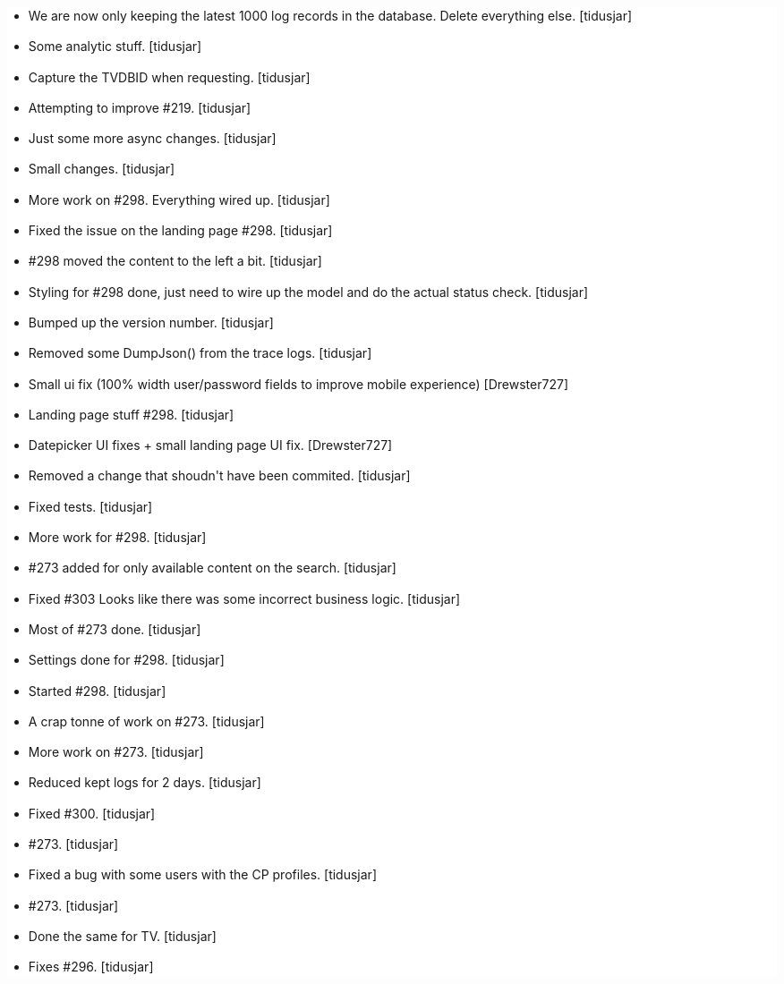 - We are now only keeping the latest 1000 log records in the database. Delete everything else. [tidusjar]

- Some analytic stuff. [tidusjar]

- Capture the TVDBID when requesting. [tidusjar]

- Attempting to improve #219. [tidusjar]

- Just some more async changes. [tidusjar]

- Small changes. [tidusjar]

- More work on #298. Everything wired up. [tidusjar]

- Fixed the issue on the landing page #298. [tidusjar]

- #298 moved the content to the left a bit. [tidusjar]

- Styling for #298 done, just need to wire up the model and do the actual status check. [tidusjar]

- Bumped up the version number. [tidusjar]

- Removed some DumpJson() from the trace logs. [tidusjar]

- Small ui fix (100% width user/password fields to improve mobile experience) [Drewster727]

- Landing page stuff #298. [tidusjar]

- Datepicker UI fixes + small landing page UI fix. [Drewster727]

- Removed a change that shoudn't have been commited. [tidusjar]

- Fixed tests. [tidusjar]

- More work for #298. [tidusjar]

- #273 added for only available content on the search. [tidusjar]

- Fixed #303 Looks like there was some incorrect business logic. [tidusjar]

- Most of #273 done. [tidusjar]

- Settings done for #298. [tidusjar]

- Started #298. [tidusjar]

- A crap tonne of work on #273. [tidusjar]

- More work on #273. [tidusjar]

- Reduced kept logs for 2 days. [tidusjar]

- Fixed #300. [tidusjar]

- #273. [tidusjar]

- Fixed a bug with some users with the CP profiles. [tidusjar]

- #273. [tidusjar]

- Done the same for TV. [tidusjar]

- Fixes #296. [tidusjar]

